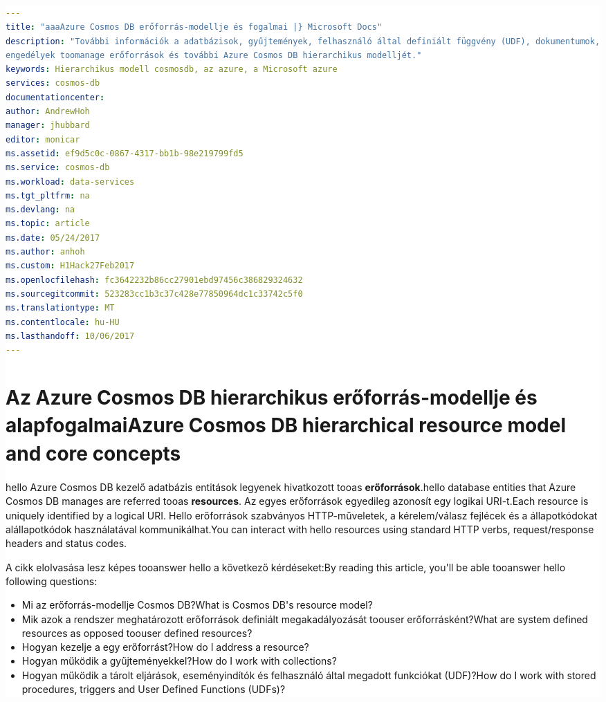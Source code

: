 ```yaml
---
title: "aaaAzure Cosmos DB erőforrás-modellje és fogalmai |} Microsoft Docs"
description: "További információk a adatbázisok, gyűjtemények, felhasználó által definiált függvény (UDF), dokumentumok, engedélyek toomanage erőforrások és további Azure Cosmos DB hierarchikus modelljét."
keywords: Hierarchikus modell cosmosdb, az azure, a Microsoft azure
services: cosmos-db
documentationcenter: 
author: AndrewHoh
manager: jhubbard
editor: monicar
ms.assetid: ef9d5c0c-0867-4317-bb1b-98e219799fd5
ms.service: cosmos-db
ms.workload: data-services
ms.tgt_pltfrm: na
ms.devlang: na
ms.topic: article
ms.date: 05/24/2017
ms.author: anhoh
ms.custom: H1Hack27Feb2017
ms.openlocfilehash: fc3642232b86cc27901ebd97456c386829324632
ms.sourcegitcommit: 523283cc1b3c37c428e77850964dc1c33742c5f0
ms.translationtype: MT
ms.contentlocale: hu-HU
ms.lasthandoff: 10/06/2017
---
```

# <a name="azure-cosmos-db-hierarchical-resource-model-and-core-concepts"></a><span data-ttu-id="4b1a8-104">Az Azure Cosmos DB hierarchikus erőforrás-modellje és alapfogalmai</span><span class="sxs-lookup"><span data-stu-id="4b1a8-104">Azure Cosmos DB hierarchical resource model and core concepts</span></span>
<span data-ttu-id="4b1a8-105">hello Azure Cosmos DB kezelő adatbázis entitások legyenek hivatkozott tooas **erőforrások**.</span><span class="sxs-lookup"><span data-stu-id="4b1a8-105">hello database entities that Azure Cosmos DB manages are referred tooas **resources**.</span></span> <span data-ttu-id="4b1a8-106">Az egyes erőforrások egyedileg azonosít egy logikai URI-t.</span><span class="sxs-lookup"><span data-stu-id="4b1a8-106">Each resource is uniquely identified by a logical URI.</span></span> <span data-ttu-id="4b1a8-107">Hello erőforrások szabványos HTTP-műveletek, a kérelem/válasz fejlécek és a állapotkódokat alállapotkódok használatával kommunikálhat.</span><span class="sxs-lookup"><span data-stu-id="4b1a8-107">You can interact with hello resources using standard HTTP verbs, request/response headers and status codes.</span></span> 

<span data-ttu-id="4b1a8-108">A cikk elolvasása lesz képes tooanswer hello a következő kérdéseket:</span><span class="sxs-lookup"><span data-stu-id="4b1a8-108">By reading this article, you'll be able tooanswer hello following questions:</span></span>

* <span data-ttu-id="4b1a8-109">Mi az erőforrás-modellje Cosmos DB?</span><span class="sxs-lookup"><span data-stu-id="4b1a8-109">What is Cosmos DB's resource model?</span></span>
* <span data-ttu-id="4b1a8-110">Mik azok a rendszer meghatározott erőforrások definiált megakadályozását toouser erőforrásként?</span><span class="sxs-lookup"><span data-stu-id="4b1a8-110">What are system defined resources as opposed toouser defined resources?</span></span>
* <span data-ttu-id="4b1a8-111">Hogyan kezelje a egy erőforrást?</span><span class="sxs-lookup"><span data-stu-id="4b1a8-111">How do I address a resource?</span></span>
* <span data-ttu-id="4b1a8-112">Hogyan működik a gyűjteményekkel?</span><span class="sxs-lookup"><span data-stu-id="4b1a8-112">How do I work with collections?</span></span>
* <span data-ttu-id="4b1a8-113">Hogyan működik a tárolt eljárások, eseményindítók és felhasználó által megadott funkciókat (UDF)?</span><span class="sxs-lookup"><span data-stu-id="4b1a8-113">How do I work with stored procedures, triggers and User Defined Functions (UDFs)?</span></span>
